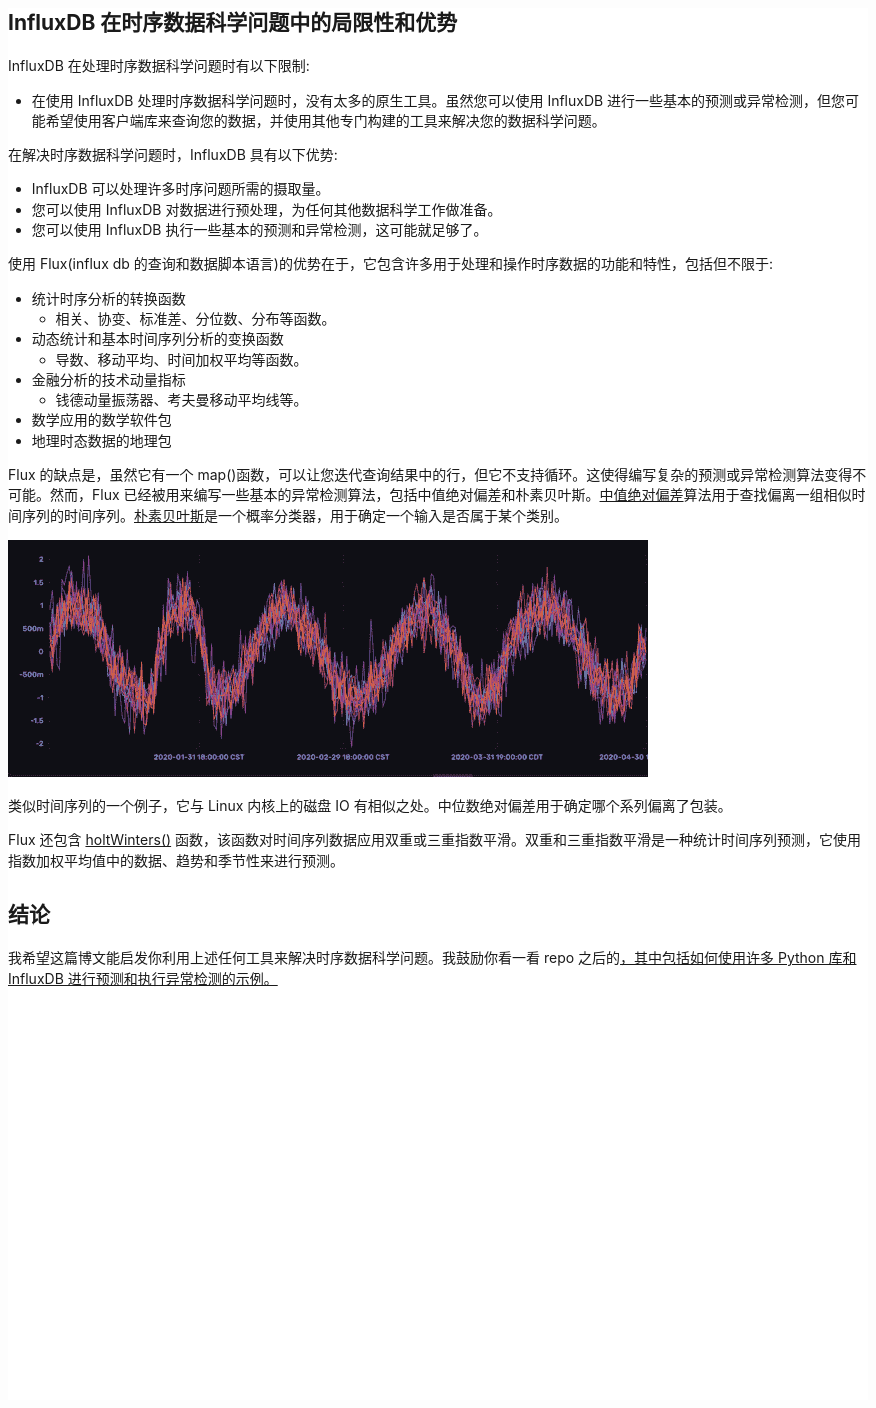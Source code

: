 ```

```

## InfluxDB 在时序数据科学问题中的局限性和优势

InfluxDB 在处理时序数据科学问题时有以下限制:

*   在使用 InfluxDB 处理时序数据科学问题时，没有太多的原生工具。虽然您可以使用 InfluxDB 进行一些基本的预测或异常检测，但您可能希望使用客户端库来查询您的数据，并使用其他专门构建的工具来解决您的数据科学问题。

在解决时序数据科学问题时，InfluxDB 具有以下优势:

*   InfluxDB 可以处理许多时序问题所需的摄取量。
*   您可以使用 InfluxDB 对数据进行预处理，为任何其他数据科学工作做准备。
*   您可以使用 InfluxDB 执行一些基本的预测和异常检测，这可能就足够了。

使用 Flux(influx db 的查询和数据脚本语言)的优势在于，它包含许多用于处理和操作时序数据的功能和特性，包括但不限于:

*   统计时序分析的转换函数
    *   相关、协变、标准差、分位数、分布等函数。
*   动态统计和基本时间序列分析的变换函数
    *   导数、移动平均、时间加权平均等函数。
*   金融分析的技术动量指标
    *   钱德动量振荡器、考夫曼移动平均线等。
*   数学应用的数学软件包
*   地理时态数据的地理包

Flux 的缺点是，虽然它有一个 map()函数，可以让您迭代查询结果中的行，但它不支持循环。这使得编写复杂的预测或异常检测算法变得不可能。然而，Flux 已经被用来编写一些基本的异常检测算法，包括中值绝对偏差和朴素贝叶斯。[中值绝对偏差](https://www.influxdata.com/blog/anomaly-detection-with-median-absolute-deviation/?utm_source=vendor&utm_medium=referral&utm_campaign=2022-08_spnsr-ctn_tools-for-time-series-data-science-problem_tns)算法用于查找偏离一组相似时间序列的时间序列。[朴素贝叶斯](https://www.influxdata.com/blog/deep-dive-into-machine-learning-in-flux-naive-bayes-classification/?utm_source=vendor&utm_medium=referral&utm_campaign=2022-08_spnsr-ctn_tools-for-time-series-data-science-problem_tns)是一个概率分类器，用于确定一个输入是否属于某个类别。

![](img/519a2b65b563d8d2987e9892ab065913.png)

类似时间序列的一个例子，它与 Linux 内核上的磁盘 IO 有相似之处。中位数绝对偏差用于确定哪个系列偏离了包装。

Flux 还包含 [holtWinters()](https://docs.influxdata.com/flux/v0.x/stdlib/universe/holtwinters/?utm_source=vendor&utm_medium=referral&utm_campaign=2022-08_spnsr-ctn_tools-for-time-series-data-science-problem_tns) 函数，该函数对时间序列数据应用双重或三重指数平滑。双重和三重指数平滑是一种统计时间序列预测，它使用指数加权平均值中的数据、趋势和季节性来进行预测。

## 结论

我希望这篇博文能启发你利用上述任何工具来解决时序数据科学问题。我鼓励你看一看 repo 之后的[，其中包括如何使用许多 Python 库和 InfluxDB 进行预测和执行异常检测的示例。](https://github.com/InfluxCommunity/Notebooks)

<svg xmlns:xlink="http://www.w3.org/1999/xlink" viewBox="0 0 68 31" version="1.1"><title>Group</title> <desc>Created with Sketch.</desc></svg>